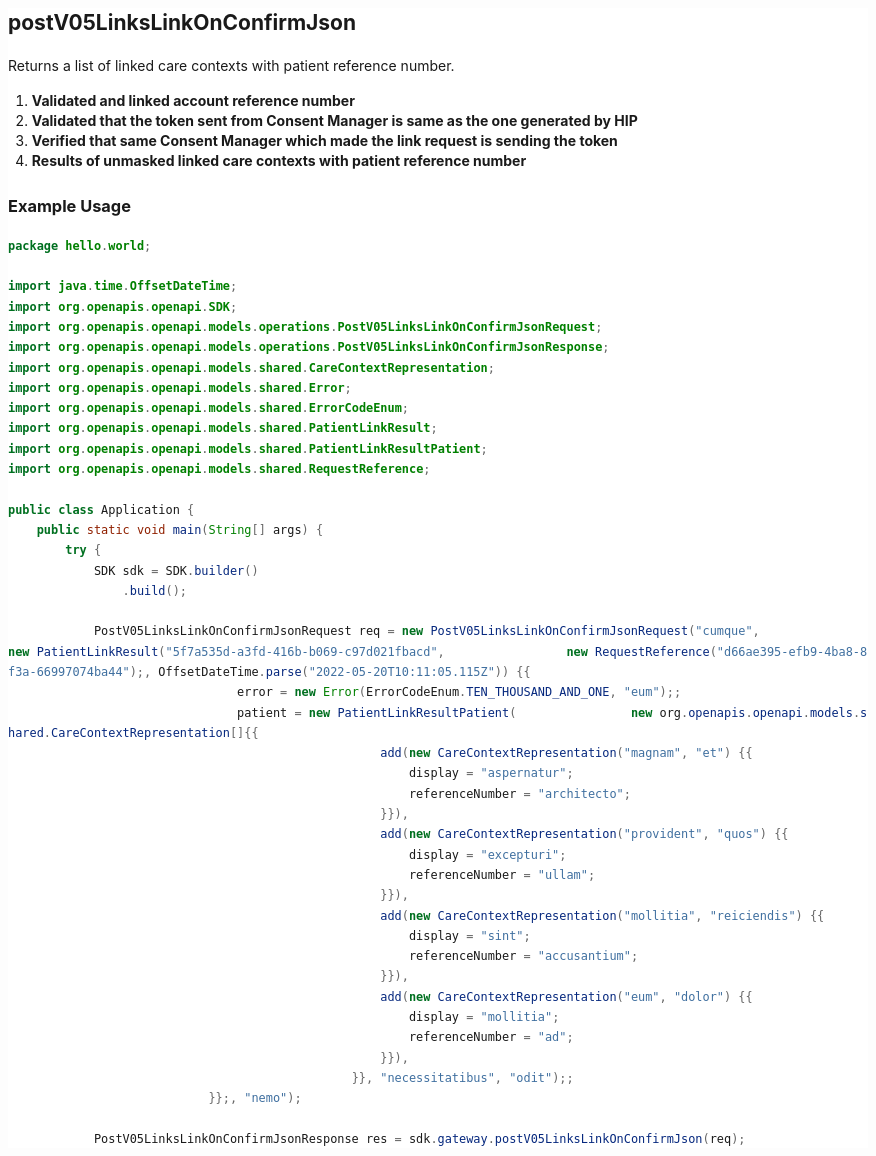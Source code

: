 ## postV05LinksLinkOnConfirmJson

Returns a list of linked care contexts with patient reference number.
  1. **Validated and linked account reference number**
  2. **Validated that the token sent from Consent Manager is same as the one generated by HIP**
  3. **Verified that same Consent Manager which made the link request is sending the token**
  4. **Results of unmasked linked care contexts with patient reference number**


### Example Usage

```java
package hello.world;

import java.time.OffsetDateTime;
import org.openapis.openapi.SDK;
import org.openapis.openapi.models.operations.PostV05LinksLinkOnConfirmJsonRequest;
import org.openapis.openapi.models.operations.PostV05LinksLinkOnConfirmJsonResponse;
import org.openapis.openapi.models.shared.CareContextRepresentation;
import org.openapis.openapi.models.shared.Error;
import org.openapis.openapi.models.shared.ErrorCodeEnum;
import org.openapis.openapi.models.shared.PatientLinkResult;
import org.openapis.openapi.models.shared.PatientLinkResultPatient;
import org.openapis.openapi.models.shared.RequestReference;

public class Application {
    public static void main(String[] args) {
        try {
            SDK sdk = SDK.builder()
                .build();

            PostV05LinksLinkOnConfirmJsonRequest req = new PostV05LinksLinkOnConfirmJsonRequest("cumque",                 new PatientLinkResult("5f7a535d-a3fd-416b-b069-c97d021fbacd",                 new RequestReference("d66ae395-efb9-4ba8-8f3a-66997074ba44");, OffsetDateTime.parse("2022-05-20T10:11:05.115Z")) {{
                                error = new Error(ErrorCodeEnum.TEN_THOUSAND_AND_ONE, "eum");;
                                patient = new PatientLinkResultPatient(                new org.openapis.openapi.models.shared.CareContextRepresentation[]{{
                                                    add(new CareContextRepresentation("magnam", "et") {{
                                                        display = "aspernatur";
                                                        referenceNumber = "architecto";
                                                    }}),
                                                    add(new CareContextRepresentation("provident", "quos") {{
                                                        display = "excepturi";
                                                        referenceNumber = "ullam";
                                                    }}),
                                                    add(new CareContextRepresentation("mollitia", "reiciendis") {{
                                                        display = "sint";
                                                        referenceNumber = "accusantium";
                                                    }}),
                                                    add(new CareContextRepresentation("eum", "dolor") {{
                                                        display = "mollitia";
                                                        referenceNumber = "ad";
                                                    }}),
                                                }}, "necessitatibus", "odit");;
                            }};, "nemo");            

            PostV05LinksLinkOnConfirmJsonResponse res = sdk.gateway.postV05LinksLinkOnConfirmJson(req);

```